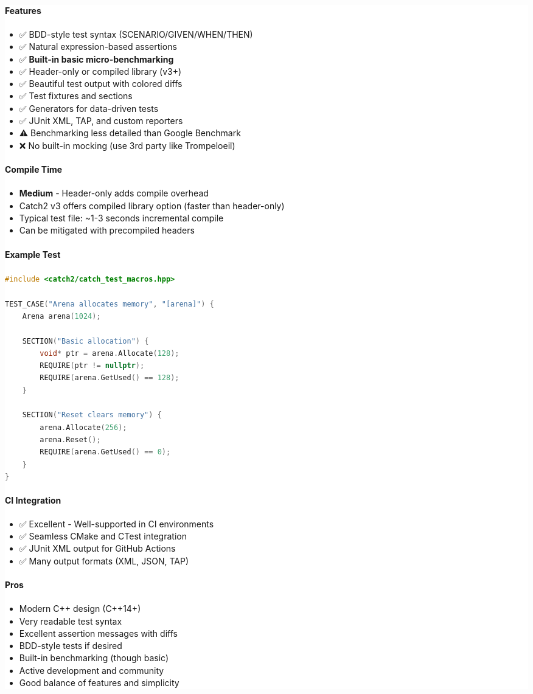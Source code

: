 #### Features
- ✅ BDD-style test syntax (SCENARIO/GIVEN/WHEN/THEN)
- ✅ Natural expression-based assertions
- ✅ **Built-in basic micro-benchmarking**
- ✅ Header-only or compiled library (v3+)
- ✅ Beautiful test output with colored diffs
- ✅ Test fixtures and sections
- ✅ Generators for data-driven tests
- ✅ JUnit XML, TAP, and custom reporters
- ⚠️ Benchmarking less detailed than Google Benchmark
- ❌ No built-in mocking (use 3rd party like Trompeloeil)

#### Compile Time
- **Medium** - Header-only adds compile overhead
- Catch2 v3 offers compiled library option (faster than header-only)
- Typical test file: ~1-3 seconds incremental compile
- Can be mitigated with precompiled headers

#### Example Test
```cpp
#include <catch2/catch_test_macros.hpp>

TEST_CASE("Arena allocates memory", "[arena]") {
    Arena arena(1024);

    SECTION("Basic allocation") {
        void* ptr = arena.Allocate(128);
        REQUIRE(ptr != nullptr);
        REQUIRE(arena.GetUsed() == 128);
    }

    SECTION("Reset clears memory") {
        arena.Allocate(256);
        arena.Reset();
        REQUIRE(arena.GetUsed() == 0);
    }
}
```

#### CI Integration
- ✅ Excellent - Well-supported in CI environments
- ✅ Seamless CMake and CTest integration
- ✅ JUnit XML output for GitHub Actions
- ✅ Many output formats (XML, JSON, TAP)

#### Pros
- Modern C++ design (C++14+)
- Very readable test syntax
- Excellent assertion messages with diffs
- BDD-style tests if desired
- Built-in benchmarking (though basic)
- Active development and community
- Good balance of features and simplicity
